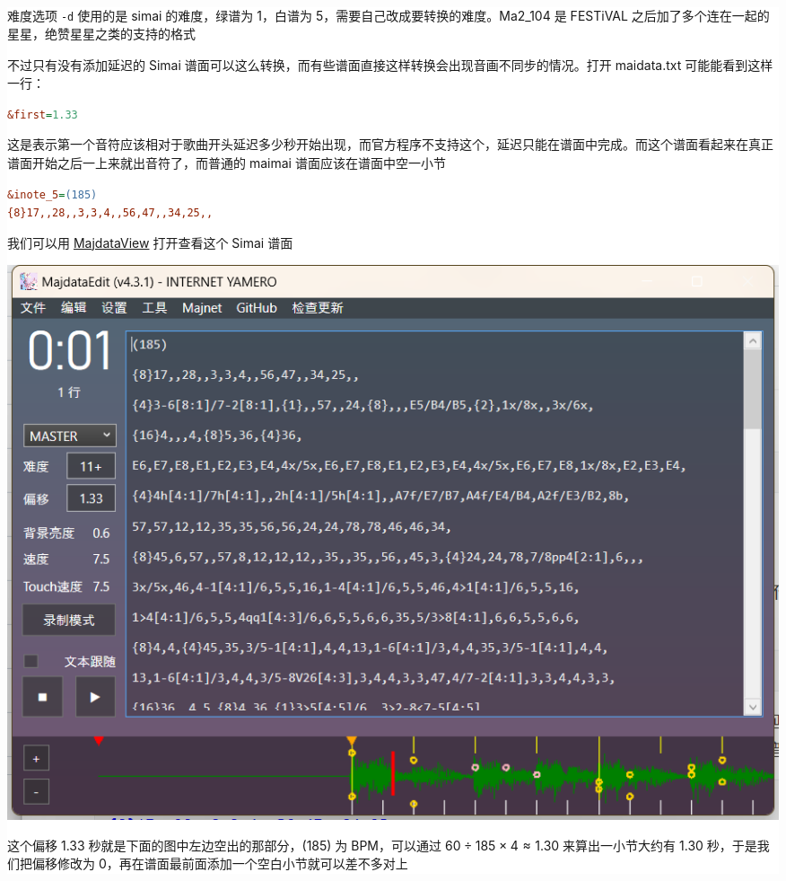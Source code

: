 难度选项 `-d` 使用的是 simai 的难度，绿谱为 1，白谱为 5，需要自己改成要转换的难度。Ma2_104 是 FESTiVAL 之后加了多个连在一起的星星，绝赞星星之类的支持的格式

不过只有没有添加延迟的 Simai 谱面可以这么转换，而有些谱面直接这样转换会出现音画不同步的情况。打开 maidata.txt 可能能看到这样一行：

```ini
&first=1.33
```

这是表示第一个音符应该相对于歌曲开头延迟多少秒开始出现，而官方程序不支持这个，延迟只能在谱面中完成。而这个谱面看起来在真正谱面开始之后一上来就出音符了，而普通的 maimai 谱面应该在谱面中空一小节

```ini
&inote_5=(185)
{8}17,,28,,3,3,4,,56,47,,34,25,,
```

我们可以用 [MajdataView](https://github.com/LingFeng-bbben/MajdataView) 打开查看这个 Simai 谱面

![image-20240530234648803](image-20240530234648803.png)

这个偏移 1.33 秒就是下面的图中左边空出的那部分，(185) 为 BPM，可以通过 $60\div185\times4\approx1.30$ 来算出一小节大约有 1.30 秒，于是我们把偏移修改为 0，再在谱面最前面添加一个空白小节就可以差不多对上
